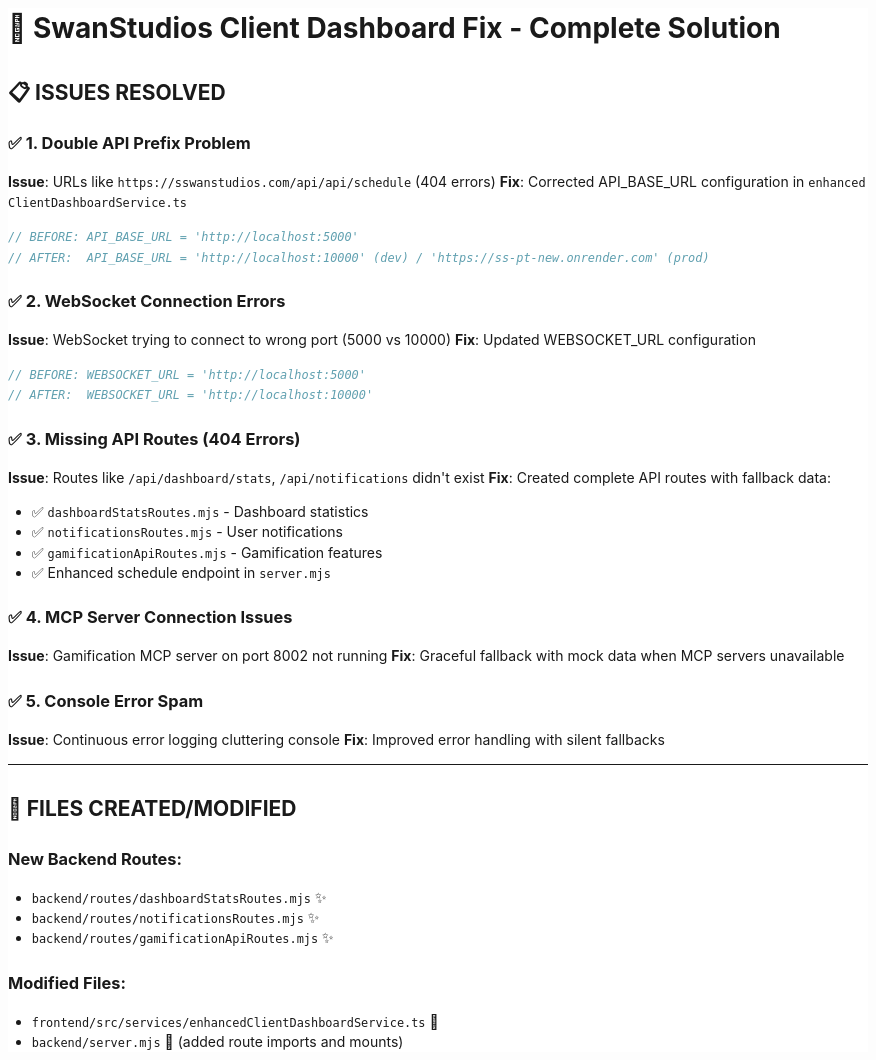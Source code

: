 # 🎯 SwanStudios Client Dashboard Fix - Complete Solution

## 📋 **ISSUES RESOLVED**

### ✅ **1. Double API Prefix Problem**
**Issue**: URLs like `https://sswanstudios.com/api/api/schedule` (404 errors)
**Fix**: Corrected API_BASE_URL configuration in `enhancedClientDashboardService.ts`
```typescript
// BEFORE: API_BASE_URL = 'http://localhost:5000'
// AFTER:  API_BASE_URL = 'http://localhost:10000' (dev) / 'https://ss-pt-new.onrender.com' (prod)
```

### ✅ **2. WebSocket Connection Errors**
**Issue**: WebSocket trying to connect to wrong port (5000 vs 10000)
**Fix**: Updated WEBSOCKET_URL configuration
```typescript
// BEFORE: WEBSOCKET_URL = 'http://localhost:5000'
// AFTER:  WEBSOCKET_URL = 'http://localhost:10000'
```

### ✅ **3. Missing API Routes (404 Errors)**
**Issue**: Routes like `/api/dashboard/stats`, `/api/notifications` didn't exist
**Fix**: Created complete API routes with fallback data:
- ✅ `dashboardStatsRoutes.mjs` - Dashboard statistics
- ✅ `notificationsRoutes.mjs` - User notifications  
- ✅ `gamificationApiRoutes.mjs` - Gamification features
- ✅ Enhanced schedule endpoint in `server.mjs`

### ✅ **4. MCP Server Connection Issues**
**Issue**: Gamification MCP server on port 8002 not running
**Fix**: Graceful fallback with mock data when MCP servers unavailable

### ✅ **5. Console Error Spam**
**Issue**: Continuous error logging cluttering console
**Fix**: Improved error handling with silent fallbacks

---

## 🔧 **FILES CREATED/MODIFIED**

### **New Backend Routes:**
- `backend/routes/dashboardStatsRoutes.mjs` ✨
- `backend/routes/notificationsRoutes.mjs` ✨  
- `backend/routes/gamificationApiRoutes.mjs` ✨

### **Modified Files:**
- `frontend/src/services/enhancedClientDashboardService.ts` 🔄
- `backend/server.mjs` 🔄 (added route imports and mounts)
